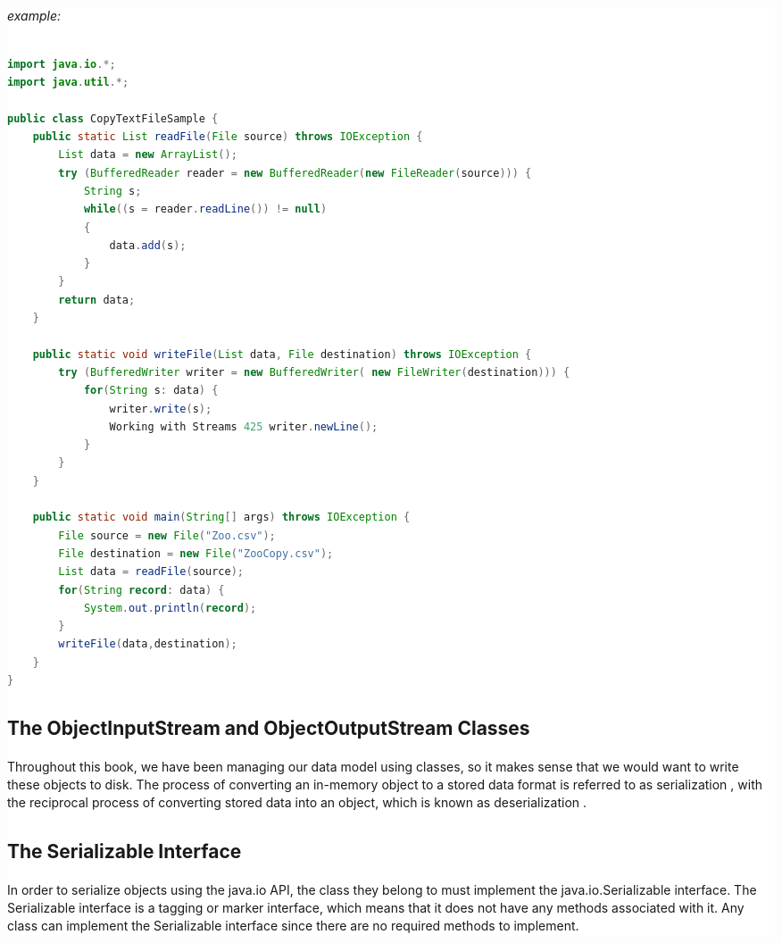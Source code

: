 ###### example:
```java
import java.io.*;
import java.util.*;

public class CopyTextFileSample { 
	public static List readFile(File source) throws IOException { 
		List data = new ArrayList();
		try (BufferedReader reader = new BufferedReader(new FileReader(source))) { 
			String s; 
			while((s = reader.readLine()) != null) 
			{ 
				data.add(s); 
			}
		} 
		return data; 
	}
	
	public static void writeFile(List data, File destination) throws IOException { 
		try (BufferedWriter writer = new BufferedWriter( new FileWriter(destination))) { 
			for(String s: data) { 
				writer.write(s); 
				Working with Streams 425 writer.newLine(); 
			} 
		} 
	}
	
	public static void main(String[] args) throws IOException { 
		File source = new File("Zoo.csv"); 
		File destination = new File("ZooCopy.csv"); 
		List data = readFile(source); 
		for(String record: data) { 
			System.out.println(record); 
		} 
		writeFile(data,destination); 
	} 
}
```



## The ObjectInputStream and ObjectOutputStream Classes
Throughout this book, we have been managing our data model using classes, so it makes sense that we would want to write these objects to disk. The process of converting an in-memory object to a stored data format is referred to as serialization , with the reciprocal process of converting stored data into an object, which is known as deserialization .

## The Serializable Interface
In order to serialize objects using the java.io API, the class they belong to must implement the java.io.Serializable interface. The Serializable interface is a tagging or marker interface, which means that it does not have any methods associated with it. Any class can implement the Serializable interface since there are no required methods to implement. 
